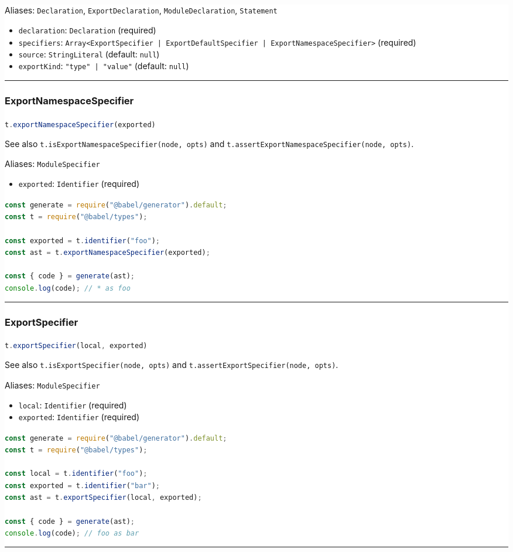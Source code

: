 Aliases: `Declaration`, `ExportDeclaration`, `ModuleDeclaration`, `Statement`

 - `declaration`: `Declaration` (required)
 - `specifiers`: `Array<ExportSpecifier | ExportDefaultSpecifier | ExportNamespaceSpecifier>` (required)
 - `source`: `StringLiteral` (default: `null`)
 - `exportKind`: `"type" | "value"` (default: `null`)

---

### ExportNamespaceSpecifier
```javascript
t.exportNamespaceSpecifier(exported)
```

See also `t.isExportNamespaceSpecifier(node, opts)` and `t.assertExportNamespaceSpecifier(node, opts)`.

Aliases: `ModuleSpecifier`

 - `exported`: `Identifier` (required)

```javascript
const generate = require("@babel/generator").default;
const t = require("@babel/types");

const exported = t.identifier("foo");
const ast = t.exportNamespaceSpecifier(exported);

const { code } = generate(ast);
console.log(code); // * as foo
```

---

### ExportSpecifier
```javascript
t.exportSpecifier(local, exported)
```

See also `t.isExportSpecifier(node, opts)` and `t.assertExportSpecifier(node, opts)`.

Aliases: `ModuleSpecifier`

 - `local`: `Identifier` (required)
 - `exported`: `Identifier` (required)

```javascript
const generate = require("@babel/generator").default;
const t = require("@babel/types");

const local = t.identifier("foo");
const exported = t.identifier("bar");
const ast = t.exportSpecifier(local, exported);

const { code } = generate(ast);
console.log(code); // foo as bar
```

---